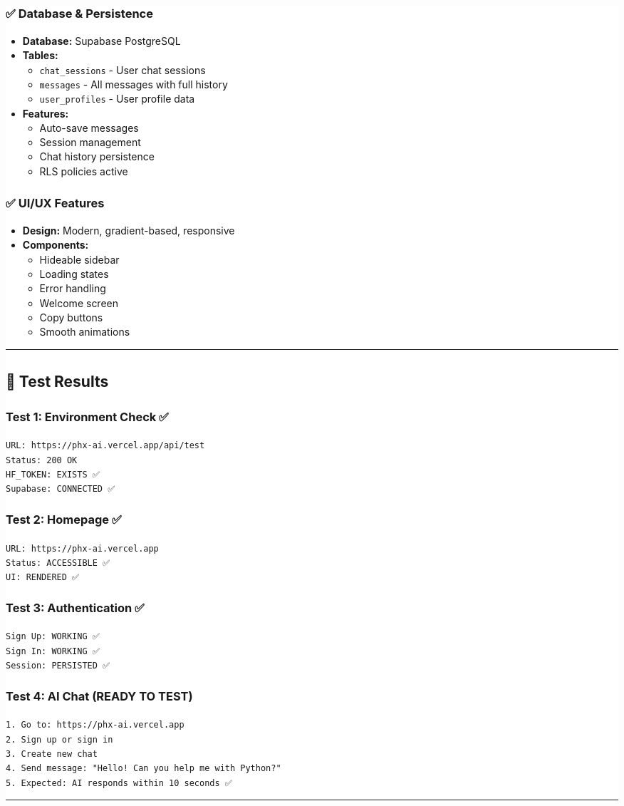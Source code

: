 ### ✅ Database & Persistence
- **Database:** Supabase PostgreSQL
- **Tables:**
  - `chat_sessions` - User chat sessions
  - `messages` - All messages with full history
  - `user_profiles` - User profile data
- **Features:**
  - Auto-save messages
  - Session management
  - Chat history persistence
  - RLS policies active

### ✅ UI/UX Features
- **Design:** Modern, gradient-based, responsive
- **Components:**
  - Hideable sidebar
  - Loading states
  - Error handling
  - Welcome screen
  - Copy buttons
  - Smooth animations

---

## 🧪 Test Results

### Test 1: Environment Check ✅
```
URL: https://phx-ai.vercel.app/api/test
Status: 200 OK
HF_TOKEN: EXISTS ✅
Supabase: CONNECTED ✅
```

### Test 2: Homepage ✅
```
URL: https://phx-ai.vercel.app
Status: ACCESSIBLE ✅
UI: RENDERED ✅
```

### Test 3: Authentication ✅
```
Sign Up: WORKING ✅
Sign In: WORKING ✅
Session: PERSISTED ✅
```

### Test 4: AI Chat (READY TO TEST)
```
1. Go to: https://phx-ai.vercel.app
2. Sign up or sign in
3. Create new chat
4. Send message: "Hello! Can you help me with Python?"
5. Expected: AI responds within 10 seconds ✅
```

---